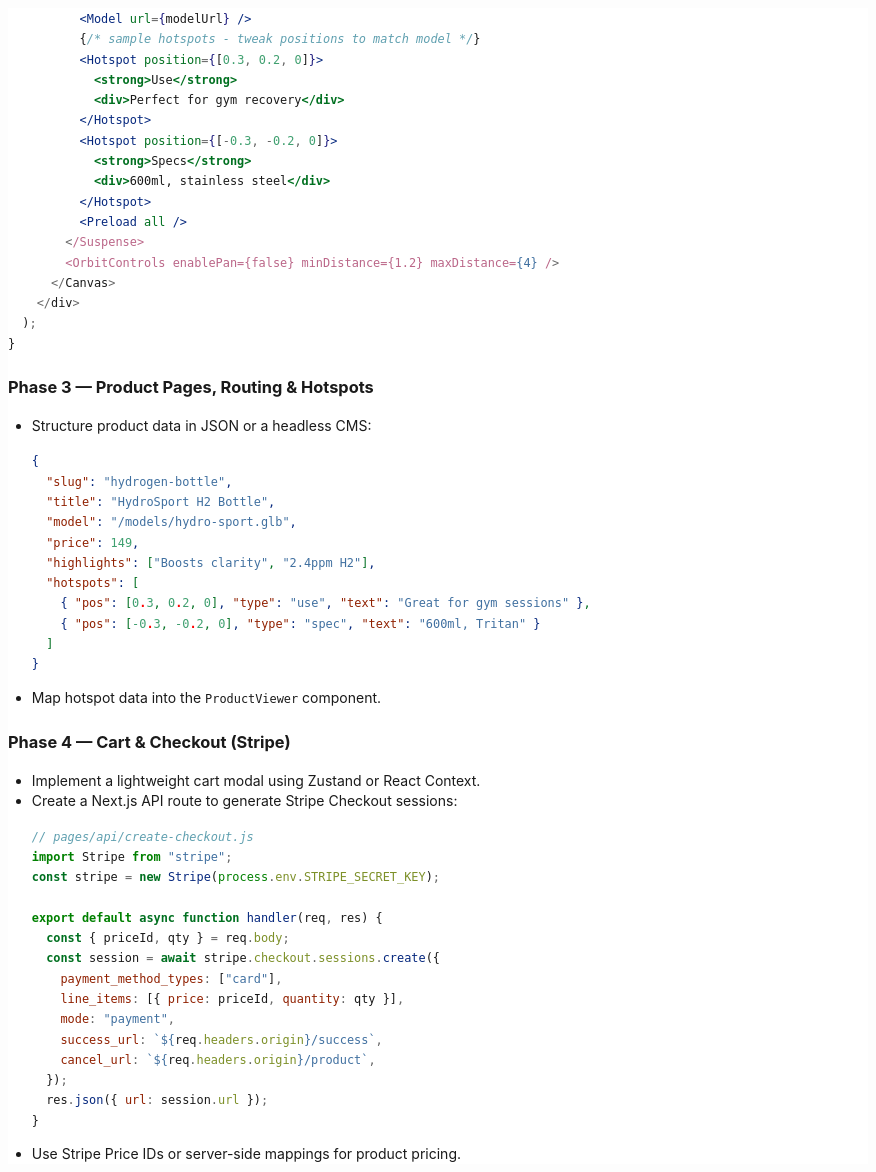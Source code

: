 ```jsx
          <Model url={modelUrl} />
          {/* sample hotspots - tweak positions to match model */}
          <Hotspot position={[0.3, 0.2, 0]}>
            <strong>Use</strong>
            <div>Perfect for gym recovery</div>
          </Hotspot>
          <Hotspot position={[-0.3, -0.2, 0]}>
            <strong>Specs</strong>
            <div>600ml, stainless steel</div>
          </Hotspot>
          <Preload all />
        </Suspense>
        <OrbitControls enablePan={false} minDistance={1.2} maxDistance={4} />
      </Canvas>
    </div>
  );
}
```

### Phase 3 — Product Pages, Routing & Hotspots
- Structure product data in JSON or a headless CMS:
  ```json
  {
    "slug": "hydrogen-bottle",
    "title": "HydroSport H2 Bottle",
    "model": "/models/hydro-sport.glb",
    "price": 149,
    "highlights": ["Boosts clarity", "2.4ppm H2"],
    "hotspots": [
      { "pos": [0.3, 0.2, 0], "type": "use", "text": "Great for gym sessions" },
      { "pos": [-0.3, -0.2, 0], "type": "spec", "text": "600ml, Tritan" }
    ]
  }
  ```
- Map hotspot data into the `ProductViewer` component.

### Phase 4 — Cart & Checkout (Stripe)
- Implement a lightweight cart modal using Zustand or React Context.
- Create a Next.js API route to generate Stripe Checkout sessions:
  ```javascript
  // pages/api/create-checkout.js
  import Stripe from "stripe";
  const stripe = new Stripe(process.env.STRIPE_SECRET_KEY);

  export default async function handler(req, res) {
    const { priceId, qty } = req.body;
    const session = await stripe.checkout.sessions.create({
      payment_method_types: ["card"],
      line_items: [{ price: priceId, quantity: qty }],
      mode: "payment",
      success_url: `${req.headers.origin}/success`,
      cancel_url: `${req.headers.origin}/product`,
    });
    res.json({ url: session.url });
  }
  ```
- Use Stripe Price IDs or server-side mappings for product pricing.
